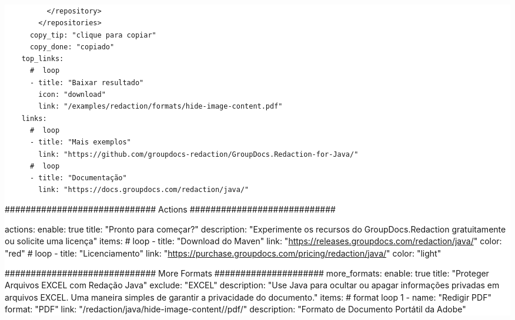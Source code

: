               </repository>
            </repositories>
          copy_tip: "clique para copiar"
          copy_done: "copiado"
        top_links:
          #  loop
          - title: "Baixar resultado"
            icon: "download"
            link: "/examples/redaction/formats/hide-image-content.pdf"
        links:
          #  loop
          - title: "Mais exemplos"
            link: "https://github.com/groupdocs-redaction/GroupDocs.Redaction-for-Java/"
          #  loop
          - title: "Documentação"
            link: "https://docs.groupdocs.com/redaction/java/"


############################# Actions ############################

actions:
  enable: true
  title: "Pronto para começar?"
  description: "Experimente os recursos do GroupDocs.Redaction gratuitamente ou solicite uma licença"
  items:
    #  loop
    - title: "Download do Maven"
      link: "https://releases.groupdocs.com/redaction/java/"
      color: "red"
        #  loop
    - title: "Licenciamento"
      link: "https://purchase.groupdocs.com/pricing/redaction/java/"
      color: "light"


############################# More Formats #####################
more_formats:
    enable: true
    title: "Proteger Arquivos EXCEL com Redação Java"
    exclude: "EXCEL"
    description: "Use Java para ocultar ou apagar informações privadas em arquivos EXCEL. Uma maneira simples de garantir a privacidade do documento."
    items: 
        # format loop 1
        - name: "Redigir PDF"
          format: "PDF"
          link: "/redaction/java/hide-image-content//pdf/"
          description: "Formato de Documento Portátil da Adobe"
